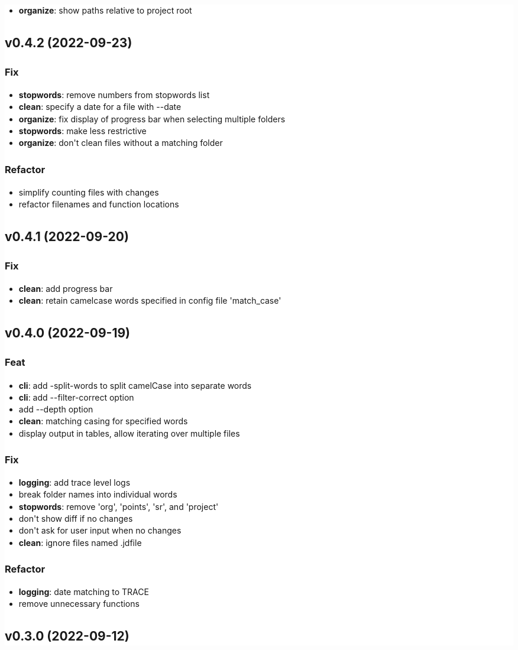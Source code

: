 -   **organize**: show paths relative to project root

## v0.4.2 (2022-09-23)

### Fix

-   **stopwords**: remove numbers from stopwords list
-   **clean**: specify a date for a file with --date
-   **organize**: fix display of progress bar when selecting multiple folders
-   **stopwords**: make less restrictive
-   **organize**: don't clean files without a matching folder

### Refactor

-   simplify counting files with changes
-   refactor filenames and function locations

## v0.4.1 (2022-09-20)

### Fix

-   **clean**: add progress bar
-   **clean**: retain camelcase words specified in config file 'match_case'

## v0.4.0 (2022-09-19)

### Feat

-   **cli**: add -split-words to split camelCase into separate words
-   **cli**: add --filter-correct option
-   add --depth option
-   **clean**: matching casing for specified words
-   display output in tables, allow iterating over multiple files

### Fix

-   **logging**: add trace level logs
-   break folder names into individual words
-   **stopwords**: remove 'org', 'points', 'sr', and 'project'
-   don't show diff if no changes
-   don't ask for user input when no changes
-   **clean**: ignore files named .jdfile

### Refactor

-   **logging**: date matching to TRACE
-   remove unnecessary functions

## v0.3.0 (2022-09-12)
